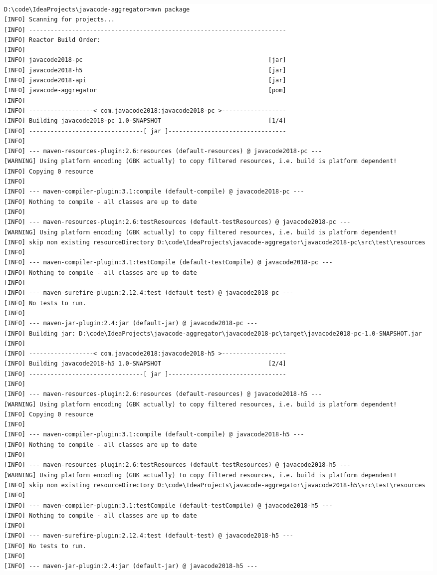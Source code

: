 ```
D:\code\IdeaProjects\javacode-aggregator>mvn package
[INFO] Scanning for projects...
[INFO] ------------------------------------------------------------------------
[INFO] Reactor Build Order:
[INFO]
[INFO] javacode2018-pc                                                    [jar]
[INFO] javacode2018-h5                                                    [jar]
[INFO] javacode2018-api                                                   [jar]
[INFO] javacode-aggregator                                                [pom]
[INFO]
[INFO] ------------------< com.javacode2018:javacode2018-pc >------------------
[INFO] Building javacode2018-pc 1.0-SNAPSHOT                              [1/4]
[INFO] --------------------------------[ jar ]---------------------------------
[INFO]
[INFO] --- maven-resources-plugin:2.6:resources (default-resources) @ javacode2018-pc ---
[WARNING] Using platform encoding (GBK actually) to copy filtered resources, i.e. build is platform dependent!
[INFO] Copying 0 resource
[INFO]
[INFO] --- maven-compiler-plugin:3.1:compile (default-compile) @ javacode2018-pc ---
[INFO] Nothing to compile - all classes are up to date
[INFO]
[INFO] --- maven-resources-plugin:2.6:testResources (default-testResources) @ javacode2018-pc ---
[WARNING] Using platform encoding (GBK actually) to copy filtered resources, i.e. build is platform dependent!
[INFO] skip non existing resourceDirectory D:\code\IdeaProjects\javacode-aggregator\javacode2018-pc\src\test\resources
[INFO]
[INFO] --- maven-compiler-plugin:3.1:testCompile (default-testCompile) @ javacode2018-pc ---
[INFO] Nothing to compile - all classes are up to date
[INFO]
[INFO] --- maven-surefire-plugin:2.12.4:test (default-test) @ javacode2018-pc ---
[INFO] No tests to run.
[INFO]
[INFO] --- maven-jar-plugin:2.4:jar (default-jar) @ javacode2018-pc ---
[INFO] Building jar: D:\code\IdeaProjects\javacode-aggregator\javacode2018-pc\target\javacode2018-pc-1.0-SNAPSHOT.jar
[INFO]
[INFO] ------------------< com.javacode2018:javacode2018-h5 >------------------
[INFO] Building javacode2018-h5 1.0-SNAPSHOT                              [2/4]
[INFO] --------------------------------[ jar ]---------------------------------
[INFO]
[INFO] --- maven-resources-plugin:2.6:resources (default-resources) @ javacode2018-h5 ---
[WARNING] Using platform encoding (GBK actually) to copy filtered resources, i.e. build is platform dependent!
[INFO] Copying 0 resource
[INFO]
[INFO] --- maven-compiler-plugin:3.1:compile (default-compile) @ javacode2018-h5 ---
[INFO] Nothing to compile - all classes are up to date
[INFO]
[INFO] --- maven-resources-plugin:2.6:testResources (default-testResources) @ javacode2018-h5 ---
[WARNING] Using platform encoding (GBK actually) to copy filtered resources, i.e. build is platform dependent!
[INFO] skip non existing resourceDirectory D:\code\IdeaProjects\javacode-aggregator\javacode2018-h5\src\test\resources
[INFO]
[INFO] --- maven-compiler-plugin:3.1:testCompile (default-testCompile) @ javacode2018-h5 ---
[INFO] Nothing to compile - all classes are up to date
[INFO]
[INFO] --- maven-surefire-plugin:2.12.4:test (default-test) @ javacode2018-h5 ---
[INFO] No tests to run.
[INFO]
[INFO] --- maven-jar-plugin:2.4:jar (default-jar) @ javacode2018-h5 ---
```